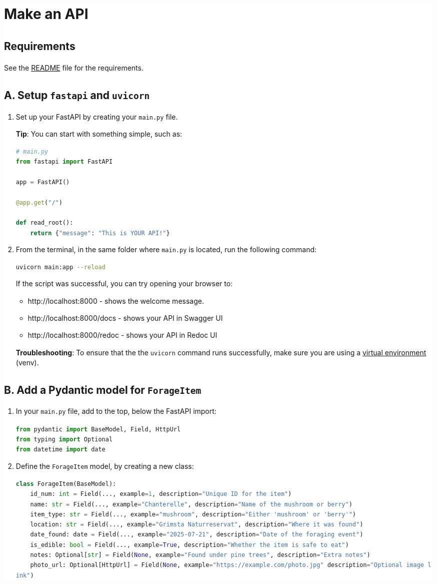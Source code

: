 # Make an API

## Requirements

See the [README](../README.md#setup) file for the requirements.

## A. Setup `fastapi` and `uvicorn`

1. Set up your FastAPI by creating your `main.py` file.

    **Tip**: You can start with something simple, such as:

    ```python
    # main.py
    from fastapi import FastAPI

    app = FastAPI()

    @app.get("/")

    def read_root():
        return {"message": "This is YOUR API!"}
    ```

1. From the terminal, in the same folder where `main.py` is located, run the following command:

    ```bash
    uvicorn main:app --reload
    ````

    If the script was successful, you can try opening your browser to:

    * http://localhost:8000 - shows the welcome message.

    * http://localhost:8000/docs - shows your API in Swagger UI

    * http://localhost:8000/redoc - shows your API in Redoc UI

    **Troubleshooting**: To ensure that the the `uvicorn` command runs successfully, make sure you are using a [virtual environment](https://code.visualstudio.com/docs/python/tutorial-fastapi) (venv).


## B. Add a Pydantic model for `ForageItem`

1. In your `main.py` file, add to the top, below the FastAPI import:

    ```python
    from pydantic import BaseModel, Field, HttpUrl
    from typing import Optional
    from datetime import date
    ```
1. Define the `ForageItem` model, by creating a new class:

    ```python
    class ForageItem(BaseModel):
        id_num: int = Field(..., example=1, description="Unique ID for the item")
        name: str = Field(..., example="Chanterelle", description="Name of the mushroom or berry")
        item_type: str = Field(..., example="mushroom", description="Either 'mushroom' or 'berry'")
        location: str = Field(..., example="Grimsta Naturreservat", description="Where it was found")
        date_found: date = Field(..., example="2025-07-21", description="Date of the foraging event")
        is_edible: bool = Field(..., example=True, description="Whether the item is safe to eat")
        notes: Optional[str] = Field(None, example="Found under pine trees", description="Extra notes")
        photo_url: Optional[HttpUrl] = Field(None, example="https://example.com/photo.jpg" description="Optional image link")
    ```
